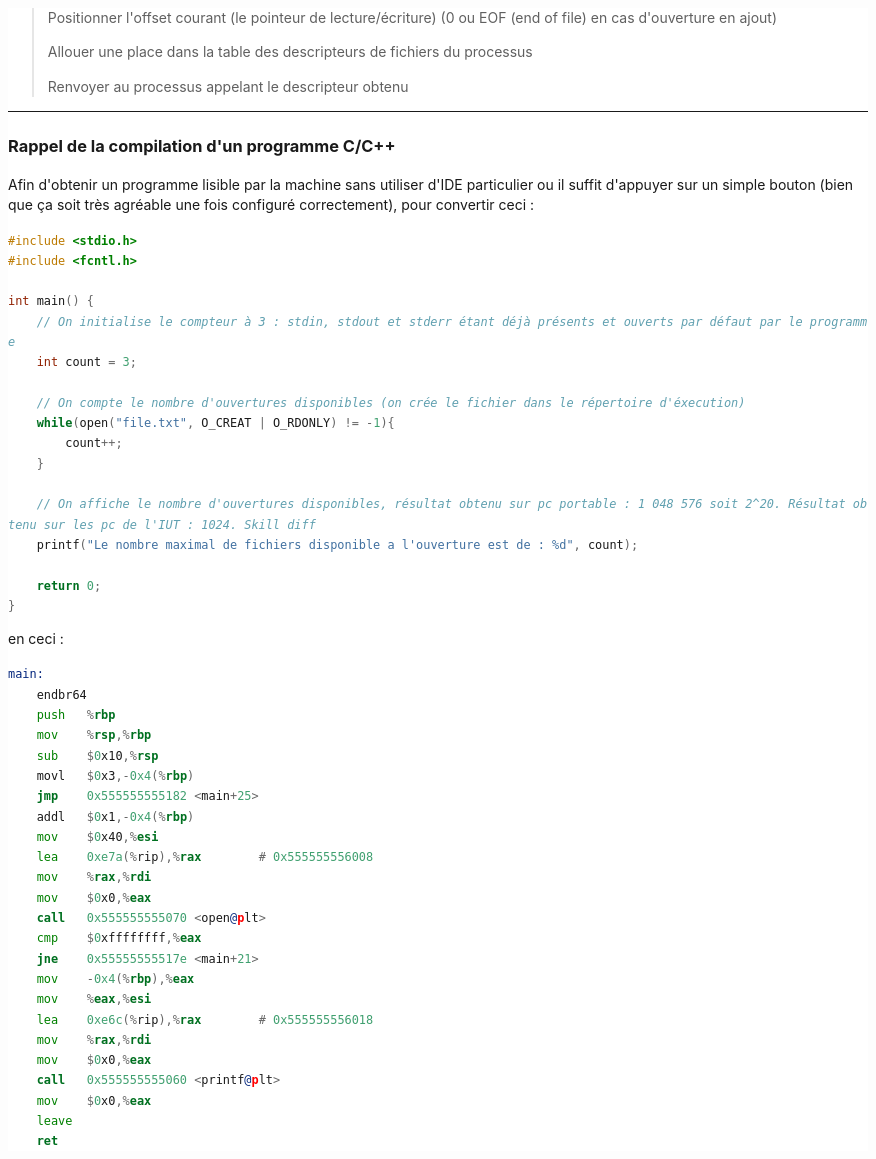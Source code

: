 > Positionner l'offset courant (le pointeur de lecture/écriture) (0 ou EOF (end of file) en cas d'ouverture en ajout)
> 
> Allouer une place dans la table des descripteurs de fichiers du processus
> 
> Renvoyer au processus appelant le descripteur obtenu 

---

### Rappel de la compilation d'un programme C/C++

Afin d'obtenir un programme lisible par la machine sans utiliser d'IDE particulier ou il suffit d'appuyer sur un simple bouton (bien que ça soit très agréable une fois configuré correctement), 
pour convertir ceci : 

```c
#include <stdio.h>  
#include <fcntl.h>  
  
int main() {  
    // On initialise le compteur à 3 : stdin, stdout et stderr étant déjà présents et ouverts par défaut par le programme  
    int count = 3;  
  
    // On compte le nombre d'ouvertures disponibles (on crée le fichier dans le répertoire d'éxecution)  
    while(open("file.txt", O_CREAT | O_RDONLY) != -1){  
        count++;  
    }  
  
    // On affiche le nombre d'ouvertures disponibles, résultat obtenu sur pc portable : 1 048 576 soit 2^20. Résultat obtenu sur les pc de l'IUT : 1024. Skill diff
    printf("Le nombre maximal de fichiers disponible a l'ouverture est de : %d", count);  
  
    return 0;  
}
```

en ceci : 

```asm
main:  
    endbr64                           
    push   %rbp                       
    mov    %rsp,%rbp                  
    sub    $0x10,%rsp                 
    movl   $0x3,-0x4(%rbp)            
    jmp    0x555555555182 <main+25>   
    addl   $0x1,-0x4(%rbp)            
    mov    $0x40,%esi                 
    lea    0xe7a(%rip),%rax        # 0x555555556008  
    mov    %rax,%rdi                  
    mov    $0x0,%eax                  
    call   0x555555555070 <open@plt>  
    cmp    $0xffffffff,%eax           
    jne    0x55555555517e <main+21>   
    mov    -0x4(%rbp),%eax            
    mov    %eax,%esi                  
    lea    0xe6c(%rip),%rax        # 0x555555556018  
    mov    %rax,%rdi                  
    mov    $0x0,%eax                  
    call   0x555555555060 <printf@plt>  
    mov    $0x0,%eax                  
    leave                             
    ret
```
